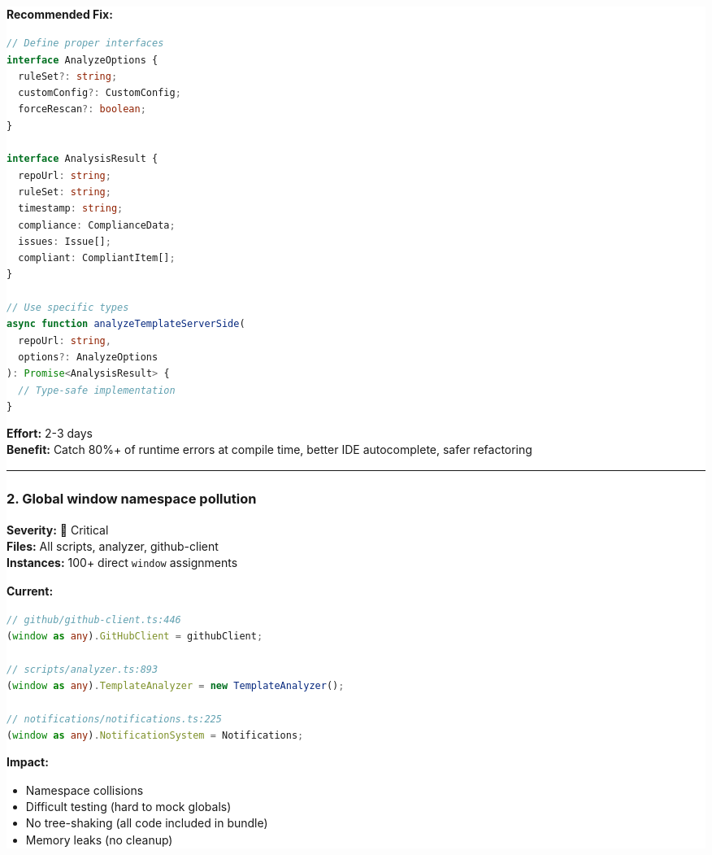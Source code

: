 **Recommended Fix:**
```typescript
// Define proper interfaces
interface AnalyzeOptions {
  ruleSet?: string;
  customConfig?: CustomConfig;
  forceRescan?: boolean;
}

interface AnalysisResult {
  repoUrl: string;
  ruleSet: string;
  timestamp: string;
  compliance: ComplianceData;
  issues: Issue[];
  compliant: CompliantItem[];
}

// Use specific types
async function analyzeTemplateServerSide(
  repoUrl: string, 
  options?: AnalyzeOptions
): Promise<AnalysisResult> {
  // Type-safe implementation
}
```

**Effort:** 2-3 days  
**Benefit:** Catch 80%+ of runtime errors at compile time, better IDE autocomplete, safer refactoring

---

### 2. Global window namespace pollution
**Severity:** 🔴 Critical  
**Files:** All scripts, analyzer, github-client  
**Instances:** 100+ direct `window` assignments

**Current:**
```typescript
// github/github-client.ts:446
(window as any).GitHubClient = githubClient;

// scripts/analyzer.ts:893
(window as any).TemplateAnalyzer = new TemplateAnalyzer();

// notifications/notifications.ts:225
(window as any).NotificationSystem = Notifications;
```

**Impact:**
- Namespace collisions
- Difficult testing (hard to mock globals)
- No tree-shaking (all code included in bundle)
- Memory leaks (no cleanup)
